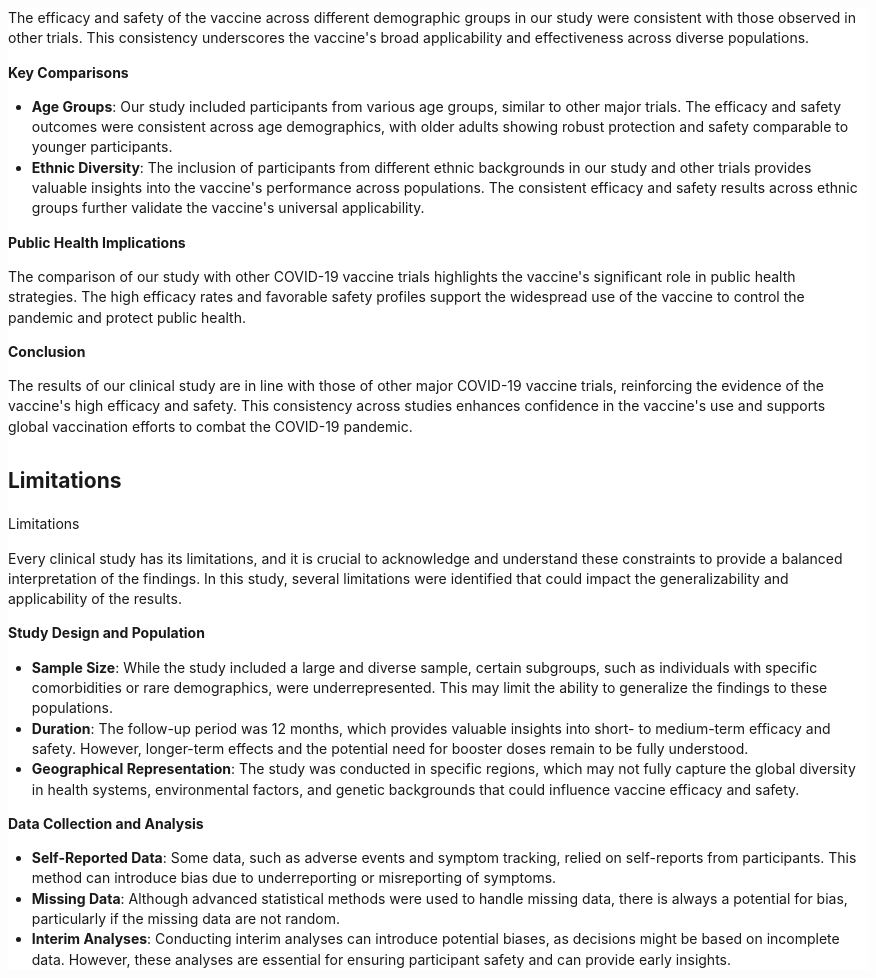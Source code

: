 The efficacy and safety of the vaccine across different demographic groups in our study were consistent with those observed in other trials. This consistency underscores the vaccine's broad applicability and effectiveness across diverse populations.

**Key Comparisons**

- **Age Groups**: Our study included participants from various age groups, similar to other major trials. The efficacy and safety outcomes were consistent across age demographics, with older adults showing robust protection and safety comparable to younger participants.
- **Ethnic Diversity**: The inclusion of participants from different ethnic backgrounds in our study and other trials provides valuable insights into the vaccine's performance across populations. The consistent efficacy and safety results across ethnic groups further validate the vaccine's universal applicability.

**Public Health Implications**

The comparison of our study with other COVID-19 vaccine trials highlights the vaccine's significant role in public health strategies. The high efficacy rates and favorable safety profiles support the widespread use of the vaccine to control the pandemic and protect public health.

**Conclusion**

The results of our clinical study are in line with those of other major COVID-19 vaccine trials, reinforcing the evidence of the vaccine's high efficacy and safety. This consistency across studies enhances confidence in the vaccine's use and supports global vaccination efforts to combat the COVID-19 pandemic.
## Limitations
Limitations

Every clinical study has its limitations, and it is crucial to acknowledge and understand these constraints to provide a balanced interpretation of the findings. In this study, several limitations were identified that could impact the generalizability and applicability of the results.

**Study Design and Population**

- **Sample Size**: While the study included a large and diverse sample, certain subgroups, such as individuals with specific comorbidities or rare demographics, were underrepresented. This may limit the ability to generalize the findings to these populations.
- **Duration**: The follow-up period was 12 months, which provides valuable insights into short- to medium-term efficacy and safety. However, longer-term effects and the potential need for booster doses remain to be fully understood.
- **Geographical Representation**: The study was conducted in specific regions, which may not fully capture the global diversity in health systems, environmental factors, and genetic backgrounds that could influence vaccine efficacy and safety.

**Data Collection and Analysis**

- **Self-Reported Data**: Some data, such as adverse events and symptom tracking, relied on self-reports from participants. This method can introduce bias due to underreporting or misreporting of symptoms.
- **Missing Data**: Although advanced statistical methods were used to handle missing data, there is always a potential for bias, particularly if the missing data are not random.
- **Interim Analyses**: Conducting interim analyses can introduce potential biases, as decisions might be based on incomplete data. However, these analyses are essential for ensuring participant safety and can provide early insights.
